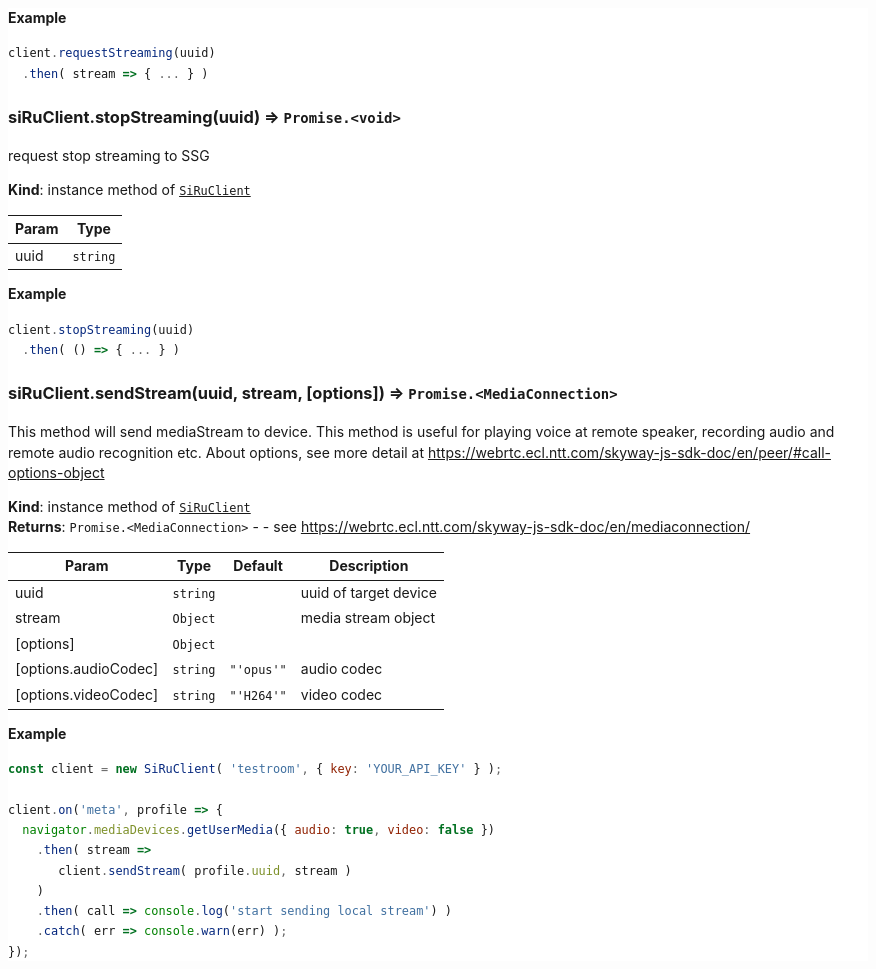 **Example**  
```js
client.requestStreaming(uuid)
  .then( stream => { ... } )
```
<a name="SiRuClient+stopStreaming"></a>

### siRuClient.stopStreaming(uuid) ⇒ <code>Promise.&lt;void&gt;</code>
request stop streaming to SSG

**Kind**: instance method of [<code>SiRuClient</code>](#SiRuClient)  

| Param | Type |
| --- | --- |
| uuid | <code>string</code> | 

**Example**  
```js
client.stopStreaming(uuid)
  .then( () => { ... } )
```
<a name="SiRuClient+sendStream"></a>

### siRuClient.sendStream(uuid, stream, [options]) ⇒ <code>Promise.&lt;MediaConnection&gt;</code>
This method will send mediaStream to device.
This method is useful for playing voice at remote speaker,
recording audio and remote audio recognition etc.
About options, see more detail at
https://webrtc.ecl.ntt.com/skyway-js-sdk-doc/en/peer/#call-options-object

**Kind**: instance method of [<code>SiRuClient</code>](#SiRuClient)  
**Returns**: <code>Promise.&lt;MediaConnection&gt;</code> - - see https://webrtc.ecl.ntt.com/skyway-js-sdk-doc/en/mediaconnection/  

| Param | Type | Default | Description |
| --- | --- | --- | --- |
| uuid | <code>string</code> |  | uuid of target device |
| stream | <code>Object</code> |  | media stream object |
| [options] | <code>Object</code> |  |  |
| [options.audioCodec] | <code>string</code> | <code>&quot;&#x27;opus&#x27;&quot;</code> | audio codec |
| [options.videoCodec] | <code>string</code> | <code>&quot;&#x27;H264&#x27;&quot;</code> | video codec |

**Example**  
```js
const client = new SiRuClient( 'testroom', { key: 'YOUR_API_KEY' } );

client.on('meta', profile => {
  navigator.mediaDevices.getUserMedia({ audio: true, video: false })
    .then( stream =>
       client.sendStream( profile.uuid, stream )
    )
    .then( call => console.log('start sending local stream') )
    .catch( err => console.warn(err) );
});
```
<a name="SiRuClient+event_connect"></a>
